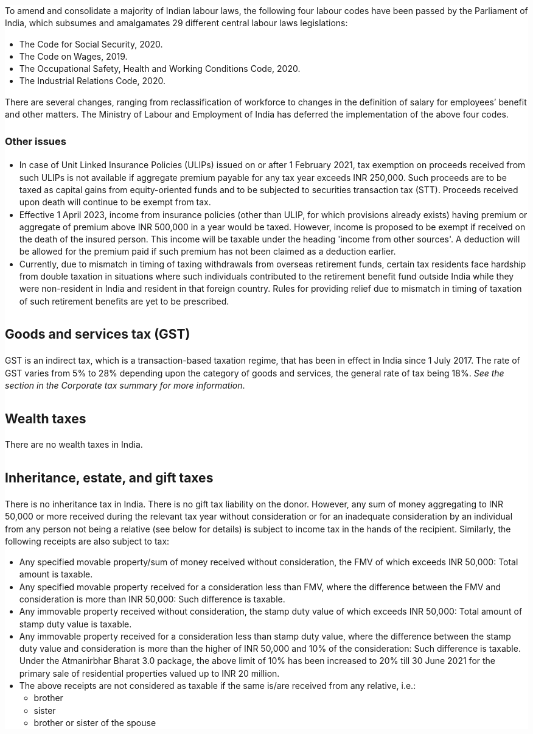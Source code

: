 
To amend and consolidate a majority of Indian labour laws, the following four labour codes have been passed by the Parliament of India, which subsumes and amalgamates 29 different central labour laws legislations:
  * The Code for Social Security, 2020.
  * The Code on Wages, 2019.
  * The Occupational Safety, Health and Working Conditions Code, 2020.
  * The Industrial Relations Code, 2020.


There are several changes, ranging from reclassification of workforce to changes in the definition of salary for employees’ benefit and other matters. 
The Ministry of Labour and Employment of India has deferred the implementation of the above four codes. 
### Other issues
  * In case of Unit Linked Insurance Policies (ULIPs) issued on or after 1 February 2021, tax exemption on proceeds received from such ULIPs is not available if aggregate premium payable for any tax year exceeds INR 250,000. Such proceeds are to be taxed as capital gains from equity-oriented funds and to be subjected to securities transaction tax (STT). Proceeds received upon death will continue to be exempt from tax.
  * Effective 1 April 2023, income from insurance policies (other than ULIP, for which provisions already exists) having premium or aggregate of premium above INR 500,000 in a year would be taxed. However, income is proposed to be exempt if received on the death of the insured person. This income will be taxable under the heading 'income from other sources'. A deduction will be allowed for the premium paid if such premium has not been claimed as a deduction earlier.
  * Currently, due to mismatch in timing of taxing withdrawals from overseas retirement funds, certain tax residents face hardship from double taxation in situations where such individuals contributed to the retirement benefit fund outside India while they were non-resident in India and resident in that foreign country. Rules for providing relief due to mismatch in timing of taxation of such retirement benefits are yet to be prescribed.


## Goods and services tax (GST)
GST is an indirect tax, which is a transaction-based taxation regime, that has been in effect in India since 1 July 2017. The rate of GST varies from 5% to 28% depending upon the category of goods and services, the general rate of tax being 18%. _See the section in the Corporate tax summary for more information_.
## Wealth taxes
There are no wealth taxes in India.
## Inheritance, estate, and gift taxes
There is no inheritance tax in India.
There is no gift tax liability on the donor. However, any sum of money aggregating to INR 50,000 or more received during the relevant tax year without consideration or for an inadequate consideration by an individual from any person not being a relative (see below for details) is subject to income tax in the hands of the recipient.
Similarly, the following receipts are also subject to tax:
  * Any specified movable property/sum of money received without consideration, the FMV of which exceeds INR 50,000: Total amount is taxable.
  * Any specified movable property received for a consideration less than FMV, where the difference between the FMV and consideration is more than INR 50,000: Such difference is taxable.
  * Any immovable property received without consideration, the stamp duty value of which exceeds INR 50,000: Total amount of stamp duty value is taxable.
  * Any immovable property received for a consideration less than stamp duty value, where the difference between the stamp duty value and consideration is more than the higher of INR 50,000 and 10% of the consideration: Such difference is taxable. Under the Atmanirbhar Bharat 3.0 package, the above limit of 10% has been increased to 20% till 30 June 2021 for the primary sale of residential properties valued up to INR 20 million.
  * The above receipts are not considered as taxable if the same is/are received from any relative, i.e.: 
    * brother
    * sister
    * brother or sister of the spouse